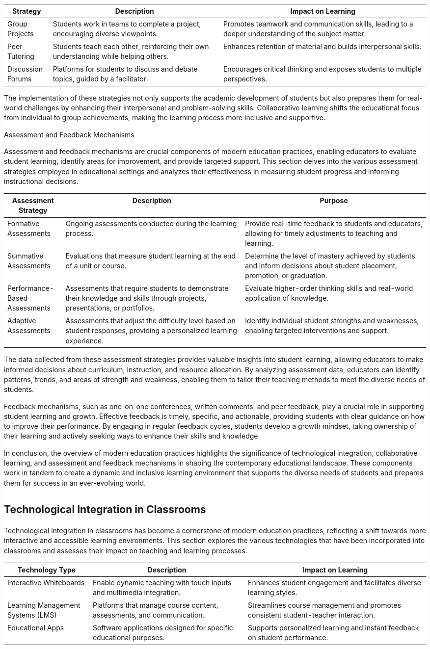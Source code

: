 | Strategy | Description | Impact on Learning |
|----------|-------------|--------------------|
| Group Projects | Students work in teams to complete a project, encouraging diverse viewpoints. | Promotes teamwork and communication skills, leading to a deeper understanding of the subject matter. |
| Peer Tutoring | Students teach each other, reinforcing their own understanding while helping others. | Enhances retention of material and builds interpersonal skills. |
| Discussion Forums | Platforms for students to discuss and debate topics, guided by a facilitator. | Encourages critical thinking and exposes students to multiple perspectives. |

The implementation of these strategies not only supports the academic development of students but also prepares them for real-world challenges by enhancing their interpersonal and problem-solving skills. Collaborative learning shifts the educational focus from individual to group achievements, making the learning process more inclusive and supportive.

Assessment and Feedback Mechanisms

Assessment and feedback mechanisms are crucial components of modern education practices, enabling educators to evaluate student learning, identify areas for improvement, and provide targeted support. This section delves into the various assessment strategies employed in educational settings and analyzes their effectiveness in measuring student progress and informing instructional decisions.

| Assessment Strategy | Description | Purpose |
|---------------------|-------------|---------|
| Formative Assessments | Ongoing assessments conducted during the learning process. | Provide real-time feedback to students and educators, allowing for timely adjustments to teaching and learning. |
| Summative Assessments | Evaluations that measure student learning at the end of a unit or course. | Determine the level of mastery achieved by students and inform decisions about student placement, promotion, or graduation. |
| Performance-Based Assessments | Assessments that require students to demonstrate their knowledge and skills through projects, presentations, or portfolios. | Evaluate higher-order thinking skills and real-world application of knowledge. |
| Adaptive Assessments | Assessments that adjust the difficulty level based on student responses, providing a personalized learning experience. | Identify individual student strengths and weaknesses, enabling targeted interventions and support. |

The data collected from these assessment strategies provides valuable insights into student learning, allowing educators to make informed decisions about curriculum, instruction, and resource allocation. By analyzing assessment data, educators can identify patterns, trends, and areas of strength and weakness, enabling them to tailor their teaching methods to meet the diverse needs of students.

Feedback mechanisms, such as one-on-one conferences, written comments, and peer feedback, play a crucial role in supporting student learning and growth. Effective feedback is timely, specific, and actionable, providing students with clear guidance on how to improve their performance. By engaging in regular feedback cycles, students develop a growth mindset, taking ownership of their learning and actively seeking ways to enhance their skills and knowledge.

In conclusion, the overview of modern education practices highlights the significance of technological integration, collaborative learning, and assessment and feedback mechanisms in shaping the contemporary educational landscape. These components work in tandem to create a dynamic and inclusive learning environment that supports the diverse needs of students and prepares them for success in an ever-evolving world.
## Technological Integration in Classrooms
Technological integration in classrooms has become a cornerstone of modern education practices, reflecting a shift towards more interactive and accessible learning environments. This section explores the various technologies that have been incorporated into classrooms and assesses their impact on teaching and learning processes.

| Technology Type | Description | Impact on Learning |
|-----------------|-------------|--------------------|
| Interactive Whiteboards | Enable dynamic teaching with touch inputs and multimedia integration. | Enhances student engagement and facilitates diverse learning styles. |
| Learning Management Systems (LMS) | Platforms that manage course content, assessments, and communication. | Streamlines course management and promotes consistent student-teacher interaction. |
| Educational Apps | Software applications designed for specific educational purposes. | Supports personalized learning and instant feedback on student performance. |
